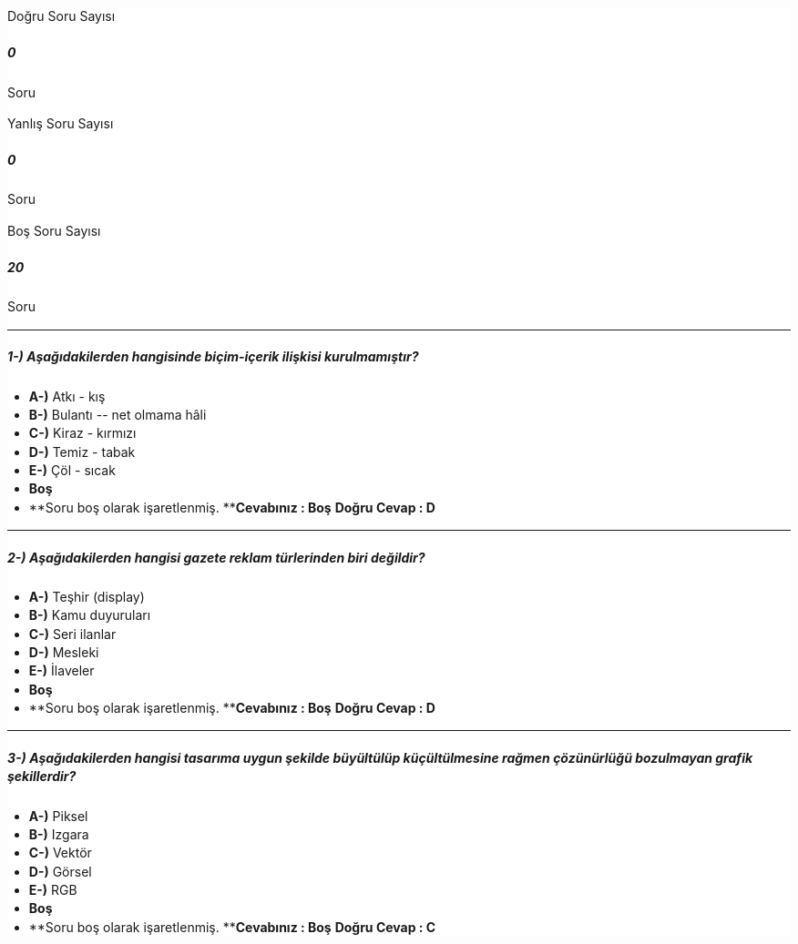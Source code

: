 Doğru Soru Sayısı

##### 0

Soru

Yanlış Soru Sayısı

##### 0

Soru

Boş Soru Sayısı

##### 20

Soru

* * * *

##### 1-) **Aşağıdakilerden hangisinde biçim-içerik ilişkisi kurulmamıştır?**

-   **A-)** Atkı - kış
-   **B-)** Bulantı -- net olmama hâli
-   **C-)** Kiraz - kırmızı
-   **D-)** Temiz - tabak
-   **E-)** Çöl - sıcak
-   **Boş**
-   **Soru boş olarak işaretlenmiş.
    ****Cevabınız : Boş**
    **Doğru Cevap : D**

* * * *

##### 2-) **Aşağıdakilerden hangisi gazete reklam türlerinden biri değildir?**

-   **A-)** Teşhir (display)
-   **B-)** Kamu duyuruları
-   **C-)** Seri ilanlar
-   **D-)** Mesleki
-   **E-)** İlaveler
-   **Boş**
-   **Soru boş olarak işaretlenmiş.
    ****Cevabınız : Boş**
    **Doğru Cevap : D**

* * * *

##### 3-) **Aşağıdakilerden hangisi tasarıma uygun şekilde büyültülüp küçültülmesine rağmen çözünürlüğü bozulmayan grafik şekillerdir?**

-   **A-)** Piksel
-   **B-)** Izgara
-   **C-)** Vektör
-   **D-)** Görsel
-   **E-)** RGB
-   **Boş**
-   **Soru boş olarak işaretlenmiş.
    ****Cevabınız : Boş**
    **Doğru Cevap : C**
